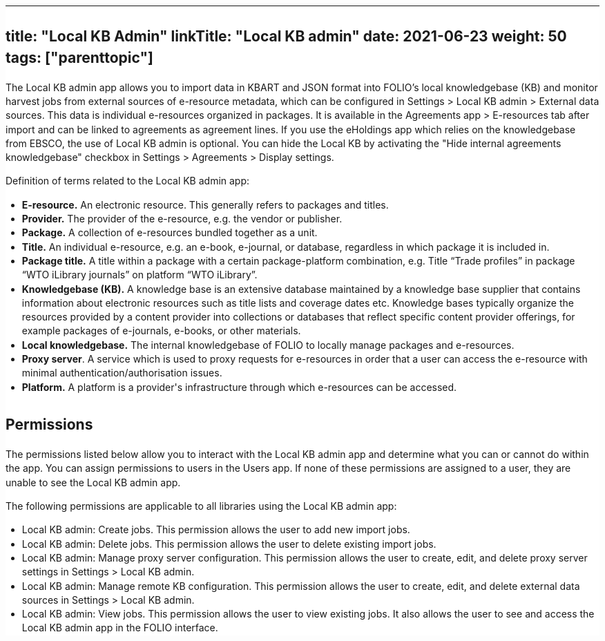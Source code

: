 
---
title: "Local KB Admin"
linkTitle: "Local KB admin"
date: 2021-06-23
weight: 50
tags: ["parenttopic"]
---


The Local KB admin app allows you to import data in KBART and JSON format into FOLIO’s local knowledgebase (KB) and monitor harvest jobs from external sources of e-resource metadata, which can be configured in Settings > Local KB admin > External data sources. This data is individual e-resources organized in packages. It is available in the Agreements app > E-resources tab after import and can be linked to agreements as agreement lines. If you use the eHoldings app which relies on the knowledgebase from EBSCO, the use of Local KB admin is optional. You can hide the Local KB by activating the  "Hide internal agreements knowledgebase" checkbox in Settings > Agreements > Display settings.

Definition of terms related to the Local KB admin app:


* **E-resource.** An electronic resource. This generally refers to packages and titles.
* **Provider.** The provider of the e-resource, e.g. the vendor or publisher.
* **Package.** A collection of e-resources bundled together as a unit.
* **Title.** An individual e-resource, e.g. an e-book, e-journal, or database, regardless in which package it is included in.
* **Package title.** A title within a package with a certain package-platform combination, e.g. Title “Trade profiles” in package “WTO iLibrary journals” on platform “WTO iLibrary”.
* **Knowledgebase (KB).** A knowledge base is an extensive database maintained by a knowledge base supplier that contains information about electronic resources such as title lists and coverage dates etc. Knowledge bases typically organize the resources provided by a content provider into collections or databases that reflect specific content provider offerings, for example packages of e-journals, e-books, or other materials.
* **Local knowledgebase.** The internal knowledgebase of FOLIO to locally manage packages and e-resources.
* **Proxy server**. A service which is used to proxy requests for e-resources in order that a user can access the e-resource with minimal authentication/authorisation issues.
* **Platform.** A platform is a provider's infrastructure through which e-resources can be accessed.


## Permissions

The permissions listed below allow you to interact with the Local KB admin app and determine what you can or cannot do within the app. You can assign permissions to users in the Users app. If none of these permissions are assigned to a user, they are unable to see the Local KB admin app.

The following permissions are applicable to all libraries using the Local KB admin app:



* Local KB admin: Create jobs. This permission allows the user to add new import jobs.
* Local KB admin: Delete jobs. This permission allows the user to delete existing import jobs.
* Local KB admin: Manage proxy server configuration. This permission allows the user to create, edit, and delete proxy server settings in Settings > Local KB admin.
* Local KB admin: Manage remote KB configuration. This permission allows the user to create, edit, and delete external data sources in Settings > Local KB admin.
* Local KB admin: View jobs. This permission allows the user to view existing jobs. It also allows the user to see and access the Local KB admin app in the FOLIO interface.
